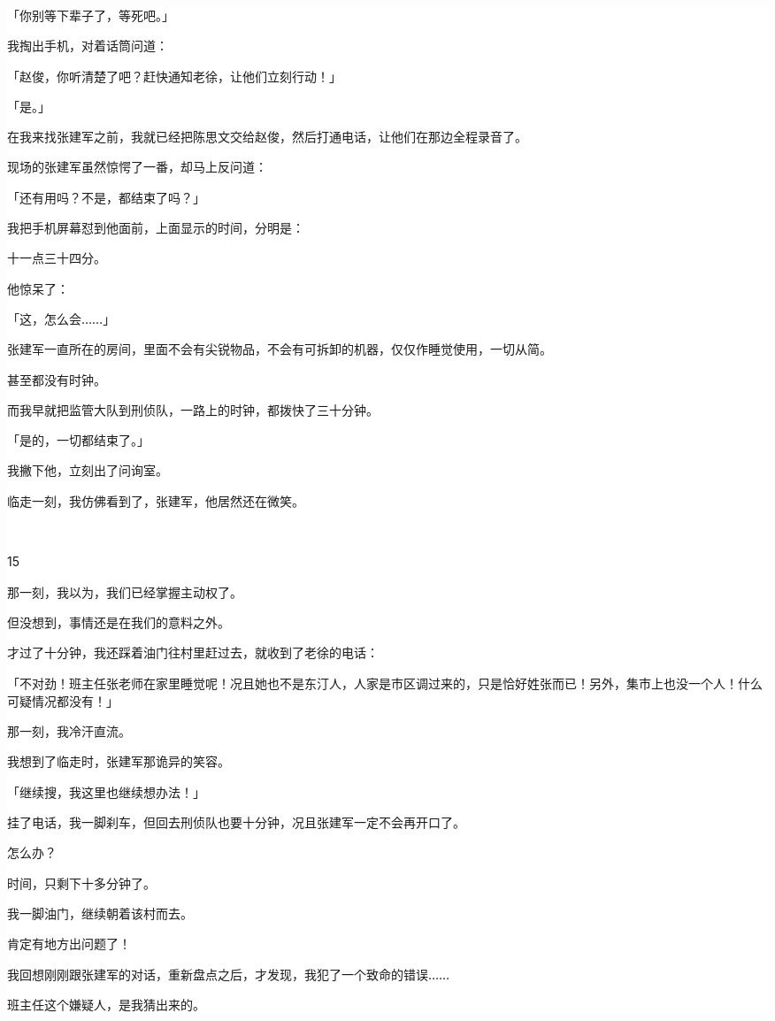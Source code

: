 「你别等下辈子了，等死吧。」

我掏出手机，对着话筒问道：

「赵俊，你听清楚了吧？赶快通知老徐，让他们立刻行动！」

「是。」

在我来找张建军之前，我就已经把陈思文交给赵俊，然后打通电话，让他们在那边全程录音了。

现场的张建军虽然惊愕了一番，却马上反问道：

「还有用吗？不是，都结束了吗？」

我把手机屏幕怼到他面前，上面显示的时间，分明是：

十一点三十四分。

他惊呆了：

「这，怎么会……」

张建军一直所在的房间，里面不会有尖锐物品，不会有可拆卸的机器，仅仅作睡觉使用，一切从简。

甚至都没有时钟。

而我早就把监管大队到刑侦队，一路上的时钟，都拨快了三十分钟。

「是的，一切都结束了。」

我撇下他，立刻出了问询室。

临走一刻，我仿佛看到了，张建军，他居然还在微笑。

 

15

那一刻，我以为，我们已经掌握主动权了。

但没想到，事情还是在我们的意料之外。

才过了十分钟，我还踩着油门往村里赶过去，就收到了老徐的电话：

「不对劲！班主任张老师在家里睡觉呢！况且她也不是东汀人，人家是市区调过来的，只是恰好姓张而已！另外，集市上也没一个人！什么可疑情况都没有！」

那一刻，我冷汗直流。

我想到了临走时，张建军那诡异的笑容。

「继续搜，我这里也继续想办法！」

挂了电话，我一脚刹车，但回去刑侦队也要十分钟，况且张建军一定不会再开口了。

怎么办？

时间，只剩下十多分钟了。

我一脚油门，继续朝着该村而去。

肯定有地方出问题了！

我回想刚刚跟张建军的对话，重新盘点之后，才发现，我犯了一个致命的错误……

班主任这个嫌疑人，是我猜出来的。
